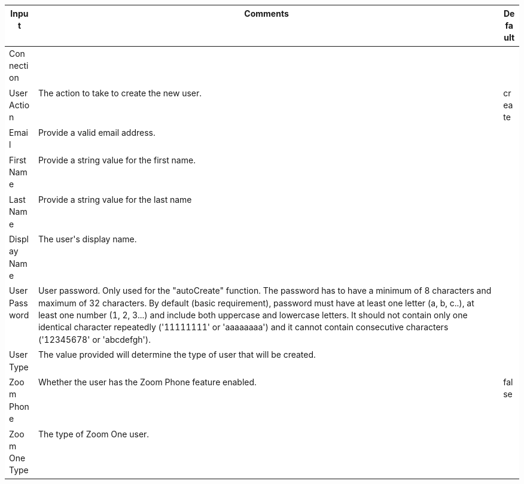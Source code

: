 | Input            | Comments                                                                                                                                                                                                                                                                                                                                                                                                                                                                          | Default |
| ---------------- | --------------------------------------------------------------------------------------------------------------------------------------------------------------------------------------------------------------------------------------------------------------------------------------------------------------------------------------------------------------------------------------------------------------------------------------------------------------------------------- | ------- |
| Connection       |                                                                                                                                                                                                                                                                                                                                                                                                                                                                                   |         |
| User Action      | The action to take to create the new user.                                                                                                                                                                                                                                                                                                                                                                                                                                        | create  |
| Email            | Provide a valid email address.                                                                                                                                                                                                                                                                                                                                                                                                                                                    |         |
| First Name       | Provide a string value for the first name.                                                                                                                                                                                                                                                                                                                                                                                                                                        |         |
| Last Name        | Provide a string value for the last name                                                                                                                                                                                                                                                                                                                                                                                                                                          |         |
| Display Name     | The user's display name.                                                                                                                                                                                                                                                                                                                                                                                                                                                          |         |
| User Password    | User password. Only used for the "autoCreate" function. The password has to have a minimum of 8 characters and maximum of 32 characters. By default (basic requirement), password must have at least one letter (a, b, c..), at least one number (1, 2, 3...) and include both uppercase and lowercase letters. It should not contain only one identical character repeatedly ('11111111' or 'aaaaaaaa') and it cannot contain consecutive characters ('12345678' or 'abcdefgh'). |         |
| User Type        | The value provided will determine the type of user that will be created.                                                                                                                                                                                                                                                                                                                                                                                                          |         |
| Zoom Phone       | Whether the user has the Zoom Phone feature enabled.                                                                                                                                                                                                                                                                                                                                                                                                                              | false   |
| Zoom One Type    | The type of Zoom One user.                                                                                                                                                                                                                                                                                                                                                                                                                                                        |         |